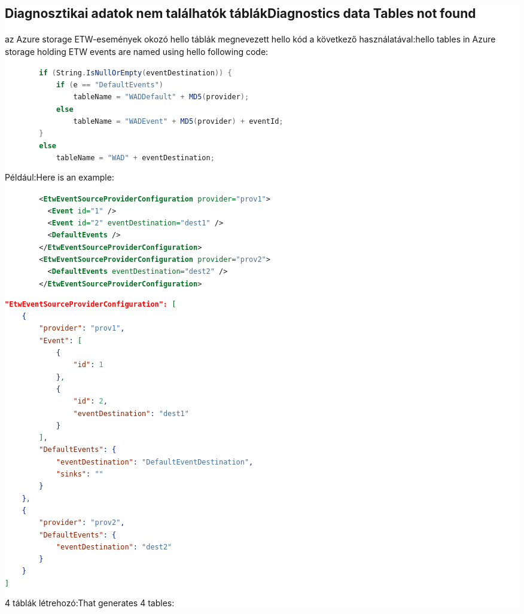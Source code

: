 ## <a name="diagnostics-data-tables-not-found"></a><span data-ttu-id="fe64b-237">Diagnosztikai adatok nem találhatók táblák</span><span class="sxs-lookup"><span data-stu-id="fe64b-237">Diagnostics data Tables not found</span></span>
<span data-ttu-id="fe64b-238">az Azure storage ETW-események okozó hello táblák megnevezett hello kód a következő használatával:</span><span class="sxs-lookup"><span data-stu-id="fe64b-238">hello tables in Azure storage holding ETW events are named using hello following code:</span></span>

```C#
        if (String.IsNullOrEmpty(eventDestination)) {
            if (e == "DefaultEvents")
                tableName = "WADDefault" + MD5(provider);
            else
                tableName = "WADEvent" + MD5(provider) + eventId;
        }
        else
            tableName = "WAD" + eventDestination;
```

<span data-ttu-id="fe64b-239">Például:</span><span class="sxs-lookup"><span data-stu-id="fe64b-239">Here is an example:</span></span>

```XML
        <EtwEventSourceProviderConfiguration provider="prov1">
          <Event id="1" />
          <Event id="2" eventDestination="dest1" />
          <DefaultEvents />
        </EtwEventSourceProviderConfiguration>
        <EtwEventSourceProviderConfiguration provider="prov2">
          <DefaultEvents eventDestination="dest2" />
        </EtwEventSourceProviderConfiguration>
```
```JSON
"EtwEventSourceProviderConfiguration": [
    {
        "provider": "prov1",
        "Event": [
            {
                "id": 1
            },
            {
                "id": 2,
                "eventDestination": "dest1"
            }
        ],
        "DefaultEvents": {
            "eventDestination": "DefaultEventDestination",
            "sinks": ""
        }
    },
    {
        "provider": "prov2",
        "DefaultEvents": {
            "eventDestination": "dest2"
        }
    }
]
```
<span data-ttu-id="fe64b-240">4 táblák létrehozó:</span><span class="sxs-lookup"><span data-stu-id="fe64b-240">That generates 4 tables:</span></span>

